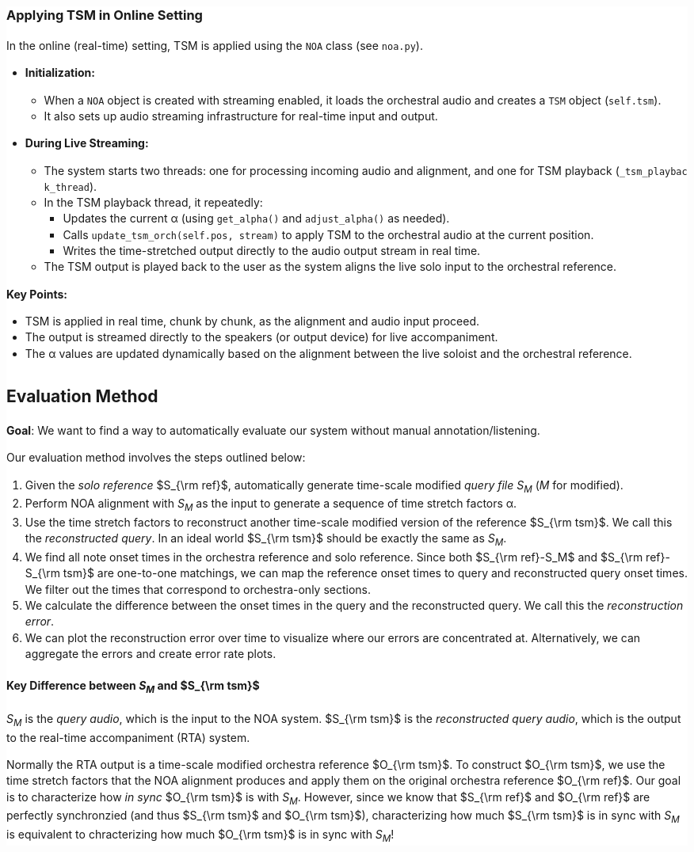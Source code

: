 ### Applying TSM in Online Setting

In the online (real-time) setting, TSM is applied using the `NOA` class (see `noa.py`).

- **Initialization:**
  - When a `NOA` object is created with streaming enabled, it loads the orchestral audio and creates a `TSM` object (`self.tsm`).
  - It also sets up audio streaming infrastructure for real-time input and output.

- **During Live Streaming:**
  - The system starts two threads: one for processing incoming audio and alignment, and one for TSM playback (`_tsm_playback_thread`).
  - In the TSM playback thread, it repeatedly:
    - Updates the current α (using `get_alpha()` and `adjust_alpha()` as needed).
    - Calls `update_tsm_orch(self.pos, stream)` to apply TSM to the orchestral audio at the current position.
    - Writes the time-stretched output directly to the audio output stream in real time.
  - The TSM output is played back to the user as the system aligns the live solo input to the orchestral reference.

**Key Points:**
- TSM is applied in real time, chunk by chunk, as the alignment and audio input proceed.
- The output is streamed directly to the speakers (or output device) for live accompaniment.
- The α values are updated dynamically based on the alignment between the live soloist and the orchestral reference.

## Evaluation Method

**Goal**: We want to find a way to automatically evaluate our system without manual annotation/listening.

Our evaluation method involves the steps outlined below:

1. Given the _solo reference_ $S_{\rm ref}$, automatically generate time-scale modified _query file_ $S_M$ ($M$ for modified).
2. Perform NOA alignment with $S_M$ as the input to generate a sequence of time stretch factors α.
3. Use the time stretch factors to reconstruct another time-scale modified version of the reference $S_{\rm tsm}$. We call this the _reconstructed query_. In an ideal world $S_{\rm tsm}$ should be exactly the same as $S_M$.
4. We find all note onset times in the orchestra reference and solo reference. Since both $S_{\rm ref}-S_M$ and $S_{\rm ref}-S_{\rm tsm}$ are one-to-one matchings, we can map the reference onset times to query and reconstructed query onset times. We filter out the times that correspond to orchestra-only sections.
5. We calculate the difference between the onset times in the query and the reconstructed query. We call this the _reconstruction error_.
6. We can plot the reconstruction error over time to visualize where our errors are concentrated at. Alternatively, we can aggregate the errors and create error rate plots.

#### Key Difference between $S_M$ and $S_{\rm tsm}$

$S_M$ is the _query audio_, which is the input to the NOA system. $S_{\rm tsm}$ is the _reconstructed query audio_, which is the output to the real-time accompaniment (RTA) system.

Normally the RTA output is a time-scale modified orchestra reference $O_{\rm tsm}$. To construct $O_{\rm tsm}$, we use the time stretch factors that the NOA alignment produces and apply them on the original orchestra reference $O_{\rm ref}$. Our goal is to characterize how _in sync_ $O_{\rm tsm}$ is with $S_M$. However, since we know that $S_{\rm ref}$ and $O_{\rm ref}$ are perfectly synchronzied (and thus $S_{\rm tsm}$ and $O_{\rm tsm}$), characterizing how much $S_{\rm tsm}$ is in sync with $S_M$ is equivalent to chracterizing how much $O_{\rm tsm}$ is in sync with $S_M$!
